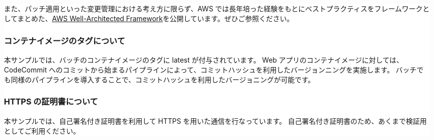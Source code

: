 また、パッチ適用といった変更管理における考え方に限らず、AWS では長年培った経験をもとにベストプラクティスをフレームワークとしてまとめた、[AWS Well-Architected Framework](https://docs.aws.amazon.com/ja_jp/wellarchitected/latest/framework/welcome.html)を公開しています。ぜひご参照ください。

### コンテナイメージのタグについて

本サンプルでは、バッチのコンテナイメージのタグに latest が付与されています。
Web アプリのコンテナイメージに対しては、CodeCommit へのコミットから始まるパイプラインによって、コミットハッシュを利用したバージョンニングを実施します。
バッチでも同様のパイプラインを導入することで、コミットハッシュを利用したバージョニングが可能です。

### HTTPS の証明書について

本サンプルでは、自己署名付き証明書を利用して HTTPS を用いた通信を行なっています。
自己署名付き証明書のため、あくまで検証用としてご利用ください。
